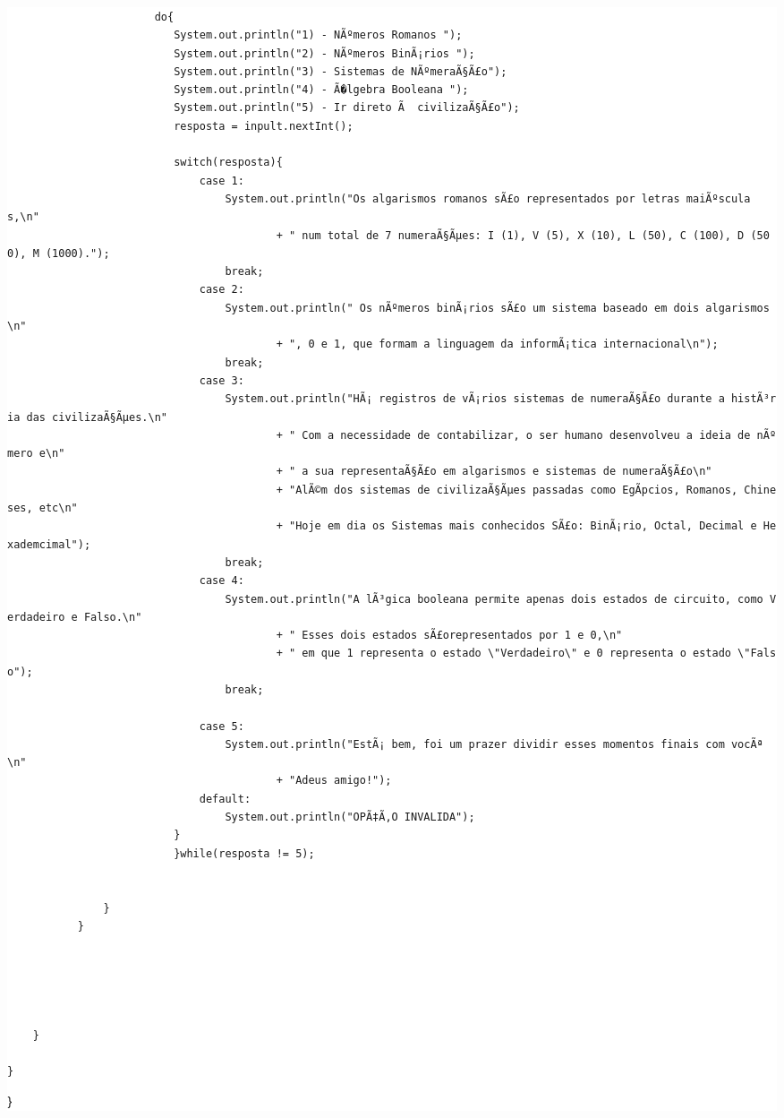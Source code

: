                            do{
                              System.out.println("1) - NÃºmeros Romanos ");
                              System.out.println("2) - NÃºmeros BinÃ¡rios ");
                              System.out.println("3) - Sistemas de NÃºmeraÃ§Ã£o");
                              System.out.println("4) - Ã�lgebra Booleana ");
                              System.out.println("5) - Ir direto Ã  civilizaÃ§Ã£o");
                              resposta = inpult.nextInt();
                              
                              switch(resposta){
                                  case 1:
                                      System.out.println("Os algarismos romanos sÃ£o representados por letras maiÃºsculas,\n"
                                              + " num total de 7 numeraÃ§Ãµes: I (1), V (5), X (10), L (50), C (100), D (500), M (1000).");
                                      break;
                                  case 2:
                                      System.out.println(" Os nÃºmeros binÃ¡rios sÃ£o um sistema baseado em dois algarismos\n"
                                              + ", 0 e 1, que formam a linguagem da informÃ¡tica internacional\n");
                                      break;
                                  case 3:
                                      System.out.println("HÃ¡ registros de vÃ¡rios sistemas de numeraÃ§Ã£o durante a histÃ³ria das civilizaÃ§Ãµes.\n"
                                              + " Com a necessidade de contabilizar, o ser humano desenvolveu a ideia de nÃºmero e\n"
                                              + " a sua representaÃ§Ã£o em algarismos e sistemas de numeraÃ§Ã£o\n"
                                              + "AlÃ©m dos sistemas de civilizaÃ§Ãµes passadas como EgÃ­pcios, Romanos, Chineses, etc\n"
                                              + "Hoje em dia os Sistemas mais conhecidos SÃ£o: BinÃ¡rio, Octal, Decimal e Hexademcimal");
                                      break;
                                  case 4:
                                      System.out.println("A lÃ³gica booleana permite apenas dois estados de circuito, como Verdadeiro e Falso.\n"
                                              + " Esses dois estados sÃ£orepresentados por 1 e 0,\n"
                                              + " em que 1 representa o estado \"Verdadeiro\" e 0 representa o estado \"Falso");
                                      break;
                                   
                                  case 5:
                                      System.out.println("EstÃ¡ bem, foi um prazer dividir esses momentos finais com vocÃª\n"
                                              + "Adeus amigo!");
                                  default:
                                      System.out.println("OPÃ‡Ã‚O INVALIDA");
                              }   
                              }while(resposta != 5);                 
                           
                       
                   }
               }
              
       
            
         
            
        } 
    
    }
 }
